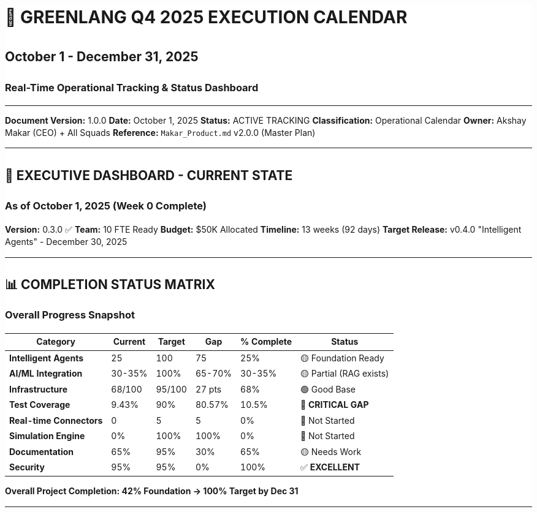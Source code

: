 # 📅 GREENLANG Q4 2025 EXECUTION CALENDAR
## October 1 - December 31, 2025
### **Real-Time Operational Tracking & Status Dashboard**

---

**Document Version:** 1.0.0
**Date:** October 1, 2025
**Status:** ACTIVE TRACKING
**Classification:** Operational Calendar
**Owner:** Akshay Makar (CEO) + All Squads
**Reference:** `Makar_Product.md` v2.0.0 (Master Plan)

---

## 🎯 EXECUTIVE DASHBOARD - CURRENT STATE

### As of October 1, 2025 (Week 0 Complete)

**Version:** 0.3.0 ✅
**Team:** 10 FTE Ready
**Budget:** $50K Allocated
**Timeline:** 13 weeks (92 days)
**Target Release:** v0.4.0 "Intelligent Agents" - December 30, 2025

---

## 📊 COMPLETION STATUS MATRIX

### Overall Progress Snapshot

| Category | Current | Target | Gap | % Complete | Status |
|----------|---------|--------|-----|------------|--------|
| **Intelligent Agents** | 25 | 100 | 75 | 25% | 🟡 Foundation Ready |
| **AI/ML Integration** | 30-35% | 100% | 65-70% | 30-35% | 🟡 Partial (RAG exists) |
| **Infrastructure** | 68/100 | 95/100 | 27 pts | 68% | 🟢 Good Base |
| **Test Coverage** | 9.43% | 90% | 80.57% | 10.5% | 🔴 **CRITICAL GAP** |
| **Real-time Connectors** | 0 | 5 | 5 | 0% | 🔴 Not Started |
| **Simulation Engine** | 0% | 100% | 100% | 0% | 🔴 Not Started |
| **Documentation** | 65% | 95% | 30% | 65% | 🟡 Needs Work |
| **Security** | 95% | 95% | 0% | 100% | ✅ **EXCELLENT** |

**Overall Project Completion: 42% Foundation → 100% Target by Dec 31**

---